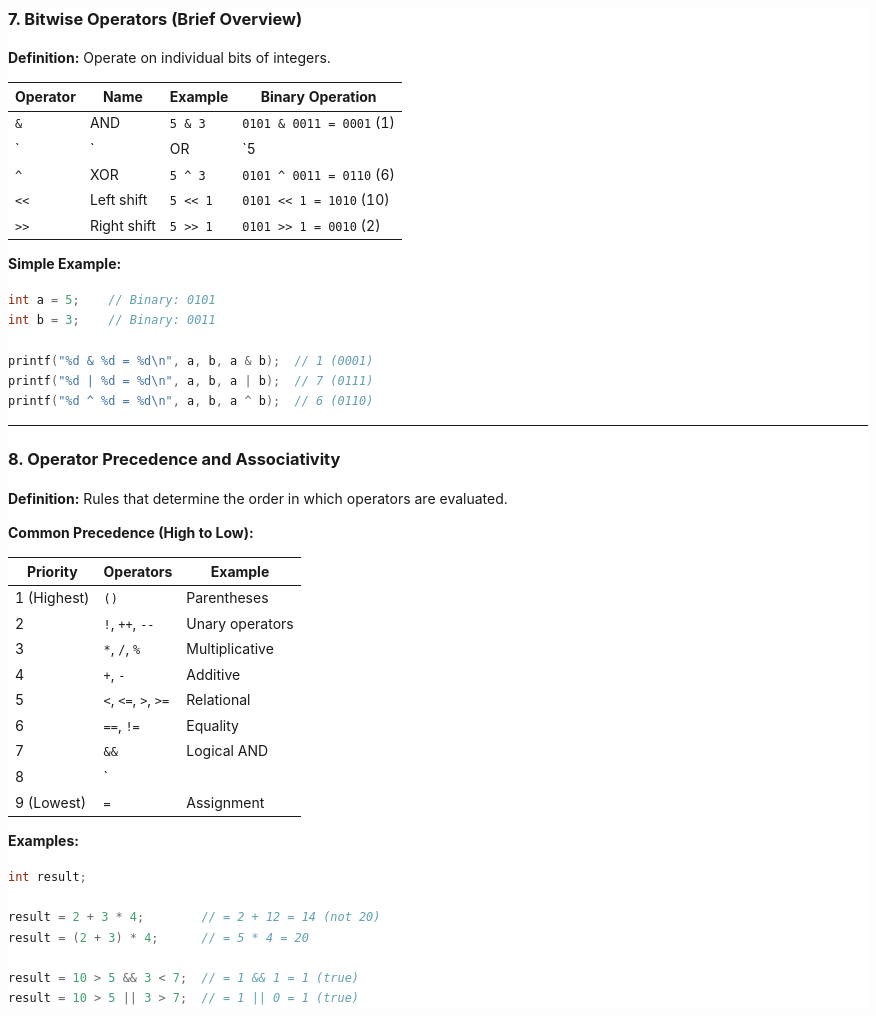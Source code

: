 
### 7. Bitwise Operators (Brief Overview)

**Definition:** Operate on individual bits of integers.

| Operator | Name | Example | Binary Operation |
|----------|------|---------|------------------|
| `&` | AND | `5 & 3` | `0101 & 0011 = 0001` (1) |
| `|` | OR | `5 | 3` | `0101 | 0011 = 0111` (7) |
| `^` | XOR | `5 ^ 3` | `0101 ^ 0011 = 0110` (6) |
| `<<` | Left shift | `5 << 1` | `0101 << 1 = 1010` (10) |
| `>>` | Right shift | `5 >> 1` | `0101 >> 1 = 0010` (2) |

**Simple Example:**
```c
int a = 5;    // Binary: 0101
int b = 3;    // Binary: 0011

printf("%d & %d = %d\n", a, b, a & b);  // 1 (0001)
printf("%d | %d = %d\n", a, b, a | b);  // 7 (0111)
printf("%d ^ %d = %d\n", a, b, a ^ b);  // 6 (0110)
```

---

### 8. Operator Precedence and Associativity

**Definition:** Rules that determine the order in which operators are evaluated.

**Common Precedence (High to Low):**

| Priority | Operators | Example |
|----------|-----------|---------|
| 1 (Highest) | `()` | Parentheses |
| 2 | `!`, `++`, `--` | Unary operators |
| 3 | `*`, `/`, `%` | Multiplicative |
| 4 | `+`, `-` | Additive |
| 5 | `<`, `<=`, `>`, `>=` | Relational |
| 6 | `==`, `!=` | Equality |
| 7 | `&&` | Logical AND |
| 8 | `||` | Logical OR |
| 9 (Lowest) | `=` | Assignment |

**Examples:**
```c
int result;

result = 2 + 3 * 4;        // = 2 + 12 = 14 (not 20)
result = (2 + 3) * 4;      // = 5 * 4 = 20

result = 10 > 5 && 3 < 7;  // = 1 && 1 = 1 (true)
result = 10 > 5 || 3 > 7;  // = 1 || 0 = 1 (true)
```

